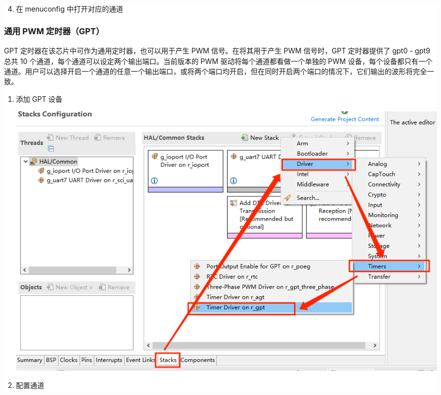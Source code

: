 4. 在 menuconfig 中打开对应的通道

### 通用 PWM 定时器（GPT）

GPT 定时器在该芯片中可作为通用定时器，也可以用于产生 PWM 信号。在将其用于产生 PWM 信号时，GPT 定时器提供了 gpt0 - gpt9 总共 10 个通道，每个通道可以设定两个输出端口。当前版本的 PWM 驱动将每个通道都看做一个单独的 PWM 设备，每个设备都只有一个通道。用户可以选择开启一个通道的任意一个输出端口，或将两个端口均开启，但在同时开启两个端口的情况下，它们输出的波形将完全一致。

1. 添加 GPT 设备

   ![img](./picture/add_gpt1.png)
2. 配置通道
